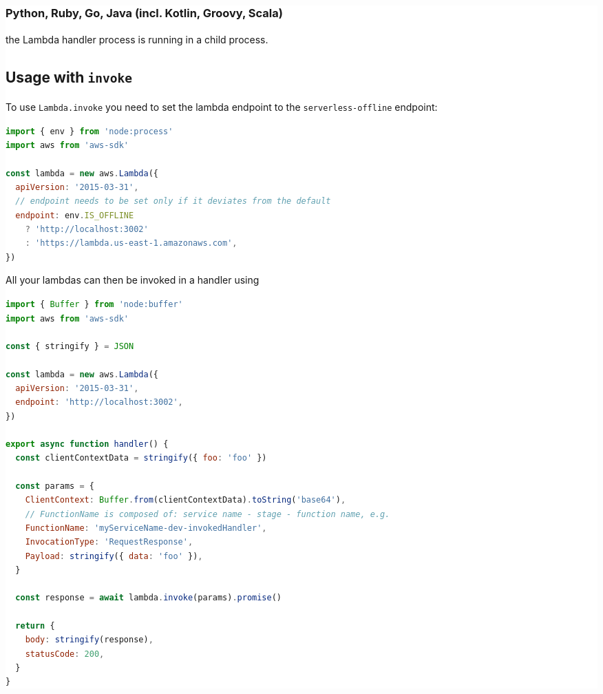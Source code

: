 ### Python, Ruby, Go, Java (incl. Kotlin, Groovy, Scala)

the Lambda handler process is running in a child process.

## Usage with `invoke`

To use `Lambda.invoke` you need to set the lambda endpoint to the `serverless-offline` endpoint:

```js
import { env } from 'node:process'
import aws from 'aws-sdk'

const lambda = new aws.Lambda({
  apiVersion: '2015-03-31',
  // endpoint needs to be set only if it deviates from the default
  endpoint: env.IS_OFFLINE
    ? 'http://localhost:3002'
    : 'https://lambda.us-east-1.amazonaws.com',
})
```

All your lambdas can then be invoked in a handler using

```js
import { Buffer } from 'node:buffer'
import aws from 'aws-sdk'

const { stringify } = JSON

const lambda = new aws.Lambda({
  apiVersion: '2015-03-31',
  endpoint: 'http://localhost:3002',
})

export async function handler() {
  const clientContextData = stringify({ foo: 'foo' })

  const params = {
    ClientContext: Buffer.from(clientContextData).toString('base64'),
    // FunctionName is composed of: service name - stage - function name, e.g.
    FunctionName: 'myServiceName-dev-invokedHandler',
    InvocationType: 'RequestResponse',
    Payload: stringify({ data: 'foo' }),
  }

  const response = await lambda.invoke(params).promise()

  return {
    body: stringify(response),
    statusCode: 200,
  }
}
```
